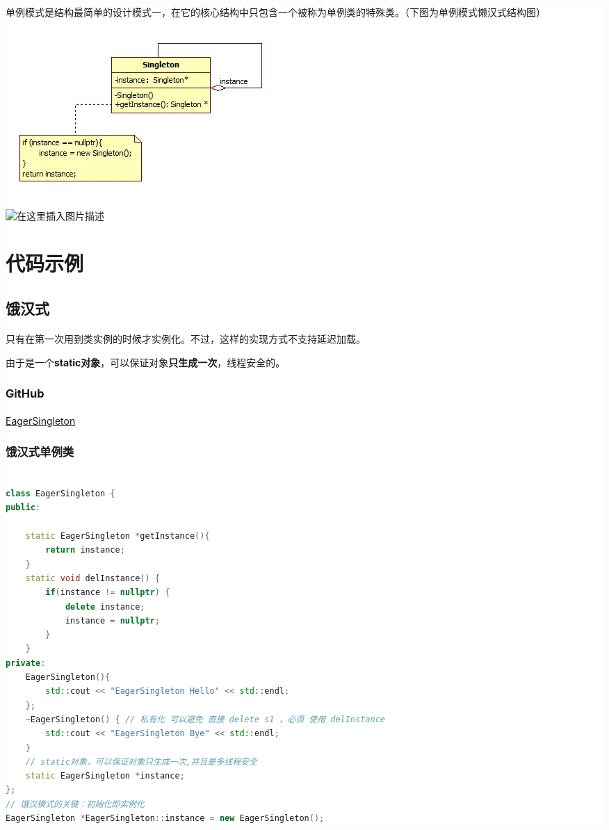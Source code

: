 单例模式是结构最简单的设计模式一，在它的核心结构中只包含一个被称为单例类的特殊类。（下图为单例模式懒汉式结构图）



![设计模式之单例模式](\upload\设计模式之单例模式\设计模式之单例模式.jpg)

![在这里插入图片描述](https://img-blog.csdnimg.cn/20201228214804598.jpg?x-oss-process=image/watermark,type_ZmFuZ3poZW5naGVpdGk,shadow_10,text_aHR0cHM6Ly9ibG9nLmNzZG4ubmV0L2xlYWNvY2sxOTkx,size_16,color_FFFFFF,t_70)



# 代码示例

## 饿汉式

只有在第一次用到类实例的时候才实例化。不过，这样的实现方式不支持延迟加载。

由于是一个**static对象**，可以保证对象**只生成一次**，线程安全的。

### GitHub

[EagerSingleton](https://github.com/lichangke/DesignPattern/tree/main/demos/%E8%AE%BE%E8%AE%A1%E6%A8%A1%E5%BC%8F%E4%B9%8B%E5%8D%95%E4%BE%8B%E6%A8%A1%E5%BC%8F/EagerSingleton)

### 饿汉式单例类

```cpp

class EagerSingleton {
public:

    static EagerSingleton *getInstance(){
        return instance;
    }
    static void delInstance() {
        if(instance != nullptr) {
            delete instance;
            instance = nullptr;
        }
    }
private:
    EagerSingleton(){
        std::cout << "EagerSingleton Hello" << std::endl;
    };
    ~EagerSingleton() { // 私有化 可以避免 直接 delete s1 ，必须 使用 delInstance
        std::cout << "EagerSingleton Bye" << std::endl;
    }
    // static对象，可以保证对象只生成一次,并且是多线程安全
    static EagerSingleton *instance;
};
// 饿汉模式的关键：初始化即实例化
EagerSingleton *EagerSingleton::instance = new EagerSingleton();
```
